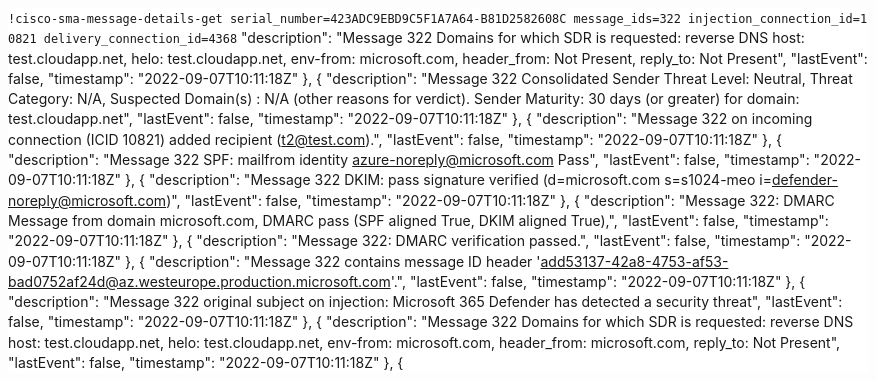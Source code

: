 ```!cisco-sma-message-details-get serial_number=423ADC9EBD9C5F1A7A64-B81D2582608C message_ids=322 injection_connection_id=10821 delivery_connection_id=4368```
                    "description": "Message 322 Domains for which SDR is requested: reverse DNS host: test.cloudapp.net, helo: test.cloudapp.net, env-from: microsoft.com, header_from: Not Present, reply_to: Not Present",
                    "lastEvent": false,
                    "timestamp": "2022-09-07T10:11:18Z"
                },
                {
                    "description": "Message 322 Consolidated Sender Threat Level: Neutral, Threat Category: N/A, Suspected Domain(s) : N/A (other reasons for verdict). Sender Maturity: 30 days (or greater) for domain: test.cloudapp.net",
                    "lastEvent": false,
                    "timestamp": "2022-09-07T10:11:18Z"
                },
                {
                    "description": "Message 322 on incoming connection (ICID 10821) added recipient (t2@test.com).",
                    "lastEvent": false,
                    "timestamp": "2022-09-07T10:11:18Z"
                },
                {
                    "description": "Message 322 SPF: mailfrom identity azure-noreply@microsoft.com Pass",
                    "lastEvent": false,
                    "timestamp": "2022-09-07T10:11:18Z"
                },
                {
                    "description": "Message 322 DKIM: pass signature verified (d=microsoft.com s=s1024-meo i=defender-noreply@microsoft.com)",
                    "lastEvent": false,
                    "timestamp": "2022-09-07T10:11:18Z"
                },
                {
                    "description": "Message 322: DMARC Message from domain microsoft.com, DMARC pass (SPF aligned True, DKIM aligned True),",
                    "lastEvent": false,
                    "timestamp": "2022-09-07T10:11:18Z"
                },
                {
                    "description": "Message 322: DMARC verification passed.",
                    "lastEvent": false,
                    "timestamp": "2022-09-07T10:11:18Z"
                },
                {
                    "description": "Message 322 contains message ID header '<add53137-42a8-4753-af53-bad0752af24d@az.westeurope.production.microsoft.com>'.",
                    "lastEvent": false,
                    "timestamp": "2022-09-07T10:11:18Z"
                },
                {
                    "description": "Message 322 original subject on injection: Microsoft 365 Defender has detected a security threat",
                    "lastEvent": false,
                    "timestamp": "2022-09-07T10:11:18Z"
                },
                {
                    "description": "Message 322 Domains for which SDR is requested: reverse DNS host: test.cloudapp.net, helo: test.cloudapp.net, env-from: microsoft.com, header_from: microsoft.com, reply_to: Not Present",
                    "lastEvent": false,
                    "timestamp": "2022-09-07T10:11:18Z"
                },
                {
```
